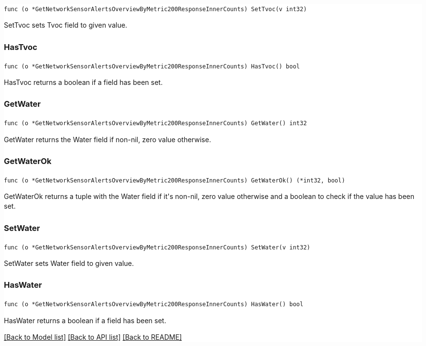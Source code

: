 `func (o *GetNetworkSensorAlertsOverviewByMetric200ResponseInnerCounts) SetTvoc(v int32)`

SetTvoc sets Tvoc field to given value.

### HasTvoc

`func (o *GetNetworkSensorAlertsOverviewByMetric200ResponseInnerCounts) HasTvoc() bool`

HasTvoc returns a boolean if a field has been set.

### GetWater

`func (o *GetNetworkSensorAlertsOverviewByMetric200ResponseInnerCounts) GetWater() int32`

GetWater returns the Water field if non-nil, zero value otherwise.

### GetWaterOk

`func (o *GetNetworkSensorAlertsOverviewByMetric200ResponseInnerCounts) GetWaterOk() (*int32, bool)`

GetWaterOk returns a tuple with the Water field if it's non-nil, zero value otherwise
and a boolean to check if the value has been set.

### SetWater

`func (o *GetNetworkSensorAlertsOverviewByMetric200ResponseInnerCounts) SetWater(v int32)`

SetWater sets Water field to given value.

### HasWater

`func (o *GetNetworkSensorAlertsOverviewByMetric200ResponseInnerCounts) HasWater() bool`

HasWater returns a boolean if a field has been set.


[[Back to Model list]](../README.md#documentation-for-models) [[Back to API list]](../README.md#documentation-for-api-endpoints) [[Back to README]](../README.md)


